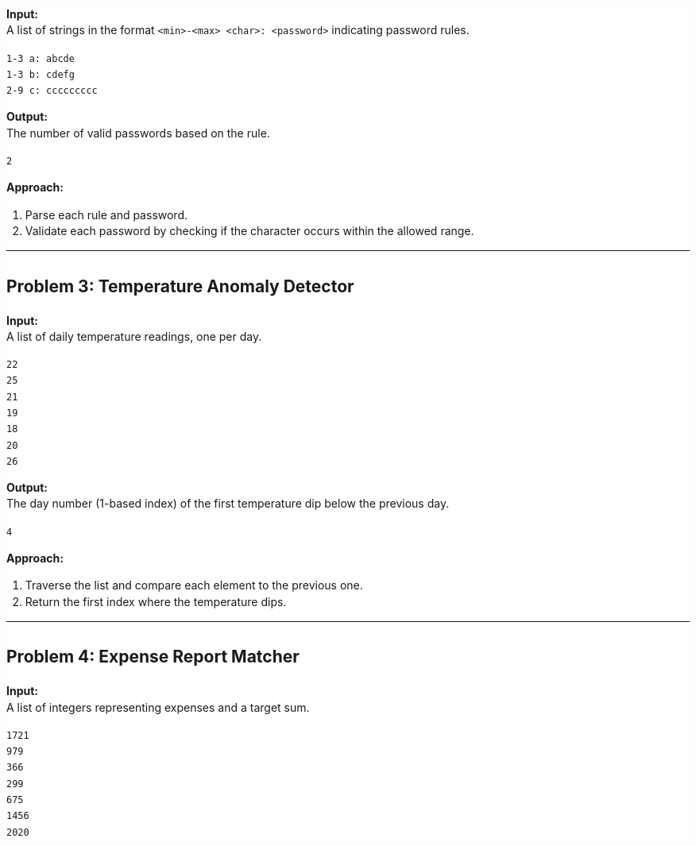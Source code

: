 **Input:**  
A list of strings in the format `<min>-<max> <char>: <password>` indicating password rules.

```
1-3 a: abcde
1-3 b: cdefg
2-9 c: ccccccccc
```

**Output:**  
The number of valid passwords based on the rule.

```
2
```

**Approach:**

1. Parse each rule and password.
2. Validate each password by checking if the character occurs within the allowed range.

---

## Problem 3: Temperature Anomaly Detector

**Input:**  
A list of daily temperature readings, one per day.

```
22
25
21
19
18
20
26
```

**Output:**  
The day number (1-based index) of the first temperature dip below the previous day.

```
4
```

**Approach:**

1. Traverse the list and compare each element to the previous one.
2. Return the first index where the temperature dips.

---

## Problem 4: Expense Report Matcher

**Input:**  
A list of integers representing expenses and a target sum.

```
1721
979
366
299
675
1456
2020
```
